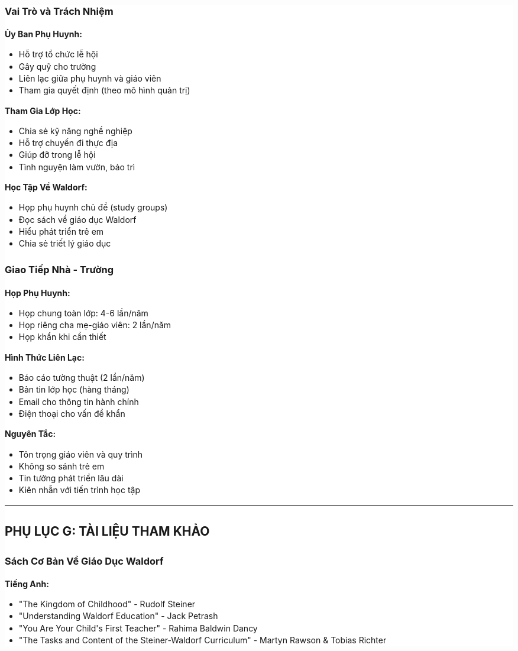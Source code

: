 ### Vai Trò và Trách Nhiệm

**Ủy Ban Phụ Huynh:**

- Hỗ trợ tổ chức lễ hội
- Gây quỹ cho trường
- Liên lạc giữa phụ huynh và giáo viên
- Tham gia quyết định (theo mô hình quản trị)

**Tham Gia Lớp Học:**

- Chia sẻ kỹ năng nghề nghiệp
- Hỗ trợ chuyến đi thực địa
- Giúp đỡ trong lễ hội
- Tình nguyện làm vườn, bảo trì

**Học Tập Về Waldorf:**

- Họp phụ huynh chủ đề (study groups)
- Đọc sách về giáo dục Waldorf
- Hiểu phát triển trẻ em
- Chia sẻ triết lý giáo dục

### Giao Tiếp Nhà - Trường

**Họp Phụ Huynh:**

- Họp chung toàn lớp: 4-6 lần/năm
- Họp riêng cha mẹ-giáo viên: 2 lần/năm
- Họp khẩn khi cần thiết

**Hình Thức Liên Lạc:**

- Báo cáo tường thuật (2 lần/năm)
- Bản tin lớp học (hàng tháng)
- Email cho thông tin hành chính
- Điện thoại cho vấn đề khẩn

**Nguyên Tắc:**

- Tôn trọng giáo viên và quy trình
- Không so sánh trẻ em
- Tin tưởng phát triển lâu dài
- Kiên nhẫn với tiến trình học tập

---

## PHỤ LỤC G: TÀI LIỆU THAM KHẢO

### Sách Cơ Bản Về Giáo Dục Waldorf

**Tiếng Anh:**

- "The Kingdom of Childhood" - Rudolf Steiner
- "Understanding Waldorf Education" - Jack Petrash
- "You Are Your Child's First Teacher" - Rahima Baldwin Dancy
- "The Tasks and Content of the Steiner-Waldorf Curriculum" - Martyn Rawson & Tobias Richter
